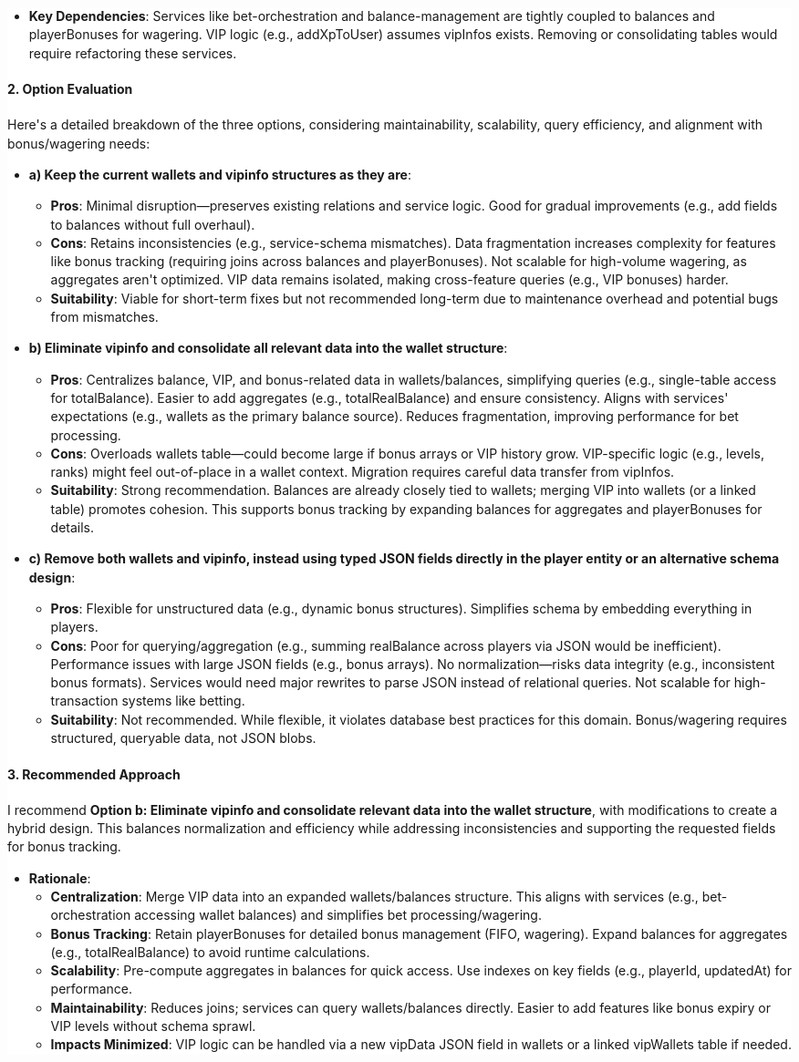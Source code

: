 - **Key Dependencies**: Services like bet-orchestration and balance-management are tightly coupled to balances and playerBonuses for wagering. VIP logic (e.g., addXpToUser) assumes vipInfos exists. Removing or consolidating tables would require refactoring these services.

#### 2. **Option Evaluation**

Here's a detailed breakdown of the three options, considering maintainability, scalability, query efficiency, and alignment with bonus/wagering needs:

- **a) Keep the current wallets and vipinfo structures as they are**:
  - **Pros**: Minimal disruption—preserves existing relations and service logic. Good for gradual improvements (e.g., add fields to balances without full overhaul).
  - **Cons**: Retains inconsistencies (e.g., service-schema mismatches). Data fragmentation increases complexity for features like bonus tracking (requiring joins across balances and playerBonuses). Not scalable for high-volume wagering, as aggregates aren't optimized. VIP data remains isolated, making cross-feature queries (e.g., VIP bonuses) harder.
  - **Suitability**: Viable for short-term fixes but not recommended long-term due to maintenance overhead and potential bugs from mismatches.

- **b) Eliminate vipinfo and consolidate all relevant data into the wallet structure**:
  - **Pros**: Centralizes balance, VIP, and bonus-related data in wallets/balances, simplifying queries (e.g., single-table access for totalBalance). Easier to add aggregates (e.g., totalRealBalance) and ensure consistency. Aligns with services' expectations (e.g., wallets as the primary balance source). Reduces fragmentation, improving performance for bet processing.
  - **Cons**: Overloads wallets table—could become large if bonus arrays or VIP history grow. VIP-specific logic (e.g., levels, ranks) might feel out-of-place in a wallet context. Migration requires careful data transfer from vipInfos.
  - **Suitability**: Strong recommendation. Balances are already closely tied to wallets; merging VIP into wallets (or a linked table) promotes cohesion. This supports bonus tracking by expanding balances for aggregates and playerBonuses for details.

- **c) Remove both wallets and vipinfo, instead using typed JSON fields directly in the player entity or an alternative schema design**:
  - **Pros**: Flexible for unstructured data (e.g., dynamic bonus structures). Simplifies schema by embedding everything in players.
  - **Cons**: Poor for querying/aggregation (e.g., summing realBalance across players via JSON would be inefficient). Performance issues with large JSON fields (e.g., bonus arrays). No normalization—risks data integrity (e.g., inconsistent bonus formats). Services would need major rewrites to parse JSON instead of relational queries. Not scalable for high-transaction systems like betting.
  - **Suitability**: Not recommended. While flexible, it violates database best practices for this domain. Bonus/wagering requires structured, queryable data, not JSON blobs.

#### 3. **Recommended Approach**

I recommend **Option b: Eliminate vipinfo and consolidate relevant data into the wallet structure**, with modifications to create a hybrid design. This balances normalization and efficiency while addressing inconsistencies and supporting the requested fields for bonus tracking.

- **Rationale**:
  - **Centralization**: Merge VIP data into an expanded wallets/balances structure. This aligns with services (e.g., bet-orchestration accessing wallet balances) and simplifies bet processing/wagering.
  - **Bonus Tracking**: Retain playerBonuses for detailed bonus management (FIFO, wagering). Expand balances for aggregates (e.g., totalRealBalance) to avoid runtime calculations.
  - **Scalability**: Pre-compute aggregates in balances for quick access. Use indexes on key fields (e.g., playerId, updatedAt) for performance.
  - **Maintainability**: Reduces joins; services can query wallets/balances directly. Easier to add features like bonus expiry or VIP levels without schema sprawl.
  - **Impacts Minimized**: VIP logic can be handled via a new vipData JSON field in wallets or a linked vipWallets table if needed.
